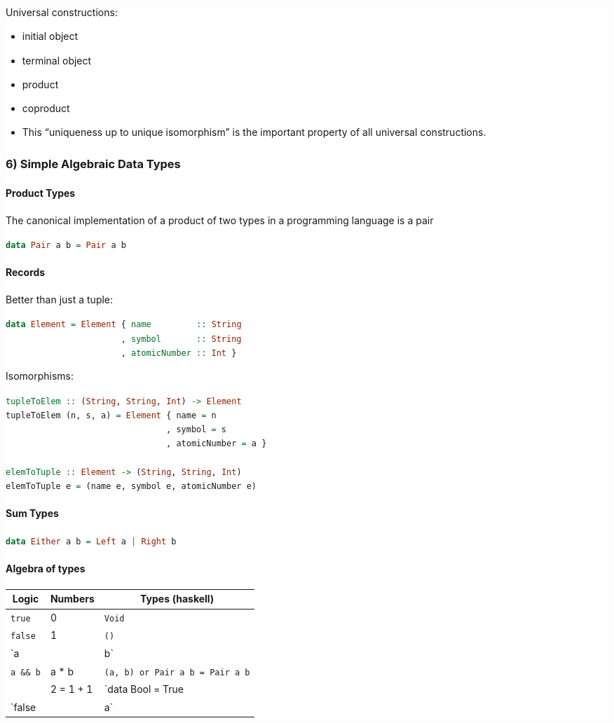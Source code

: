 Universal constructions:

* initial object
* terminal object
* product
* coproduct

* This “uniqueness up to unique isomorphism” is the important property of all universal constructions.

### 6) Simple Algebraic Data Types

#### Product Types

The canonical implementation of a product of two types in a programming language is a pair

```haskell
data Pair a b = Pair a b
```

#### Records

Better than just a tuple:

```haskell
data Element = Element { name         :: String
                       , symbol       :: String
                       , atomicNumber :: Int }
```

Isomorphisms:

```haskell
tupleToElem :: (String, String, Int) -> Element
tupleToElem (n, s, a) = Element { name = n
                                , symbol = s
                                , atomicNumber = a }

elemToTuple :: Element -> (String, String, Int)
elemToTuple e = (name e, symbol e, atomicNumber e)
```

#### Sum Types

```haskell
data Either a b = Left a | Right b
```

#### Algebra of types

|  Logic  |  Numbers  |  Types (haskell)  |
| ---     | ---       | ---     |
| `true`     |  0     | `Void` |
| `false`    |  1     | `()` |
| `a || b`   |  a + b   | `Either a b = Left a | Right b` |
| `a && b`   |  a * b   | `(a, b) or Pair a b = Pair a b` |
|            | 2 = 1 + 1  | `data Bool = True | False` |
| `false || a` | 1 + a  | `data Maybe = Nothing | Just a` |
